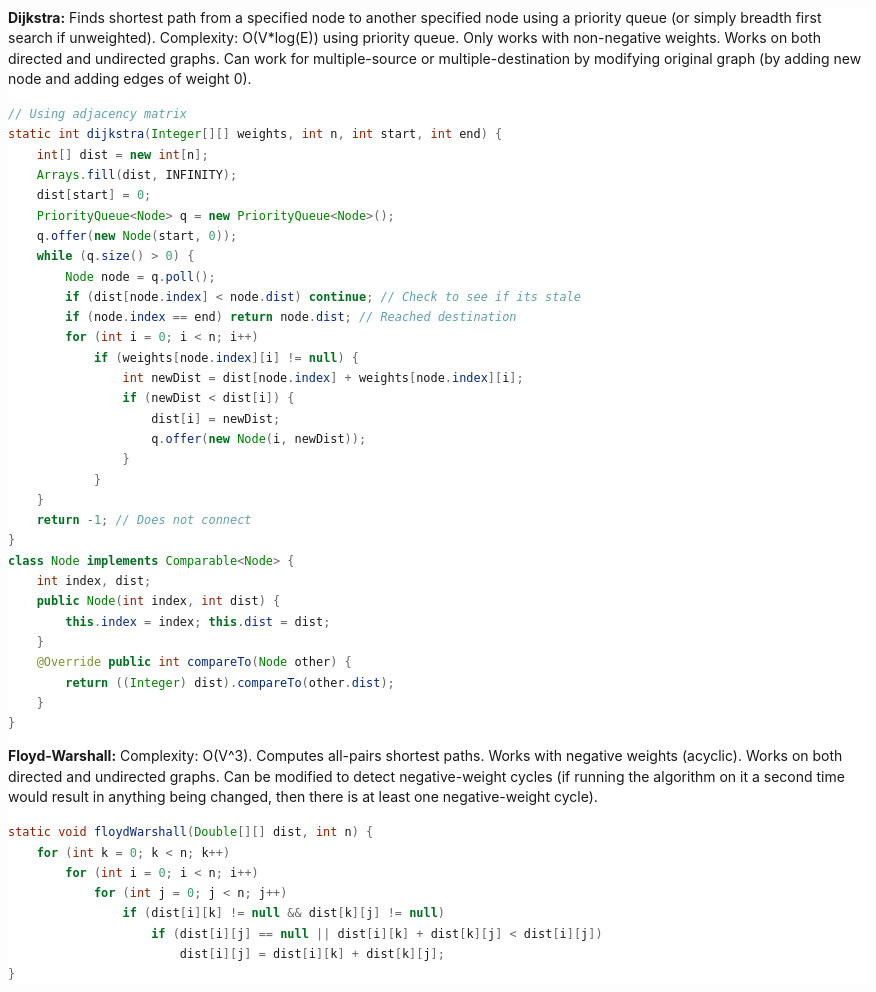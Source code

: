 **Dijkstra:** Finds shortest path from a specified node to another specified node using a priority queue (or simply breadth first search if unweighted). Complexity: O(V*log(E)) using priority queue. Only works with non-negative weights. Works on both directed and undirected graphs. Can work for multiple-source or multiple-destination by modifying original graph (by adding new node and adding edges of weight 0).

``` java
// Using adjacency matrix
static int dijkstra(Integer[][] weights, int n, int start, int end) {
    int[] dist = new int[n];
    Arrays.fill(dist, INFINITY);
    dist[start] = 0;
	PriorityQueue<Node> q = new PriorityQueue<Node>();
	q.offer(new Node(start, 0));
	while (q.size() > 0) {
		Node node = q.poll();
		if (dist[node.index] < node.dist) continue; // Check to see if its stale
		if (node.index == end) return node.dist; // Reached destination
		for (int i = 0; i < n; i++)
			if (weights[node.index][i] != null) {
				int newDist = dist[node.index] + weights[node.index][i];
				if (newDist < dist[i]) {
					dist[i] = newDist;
					q.offer(new Node(i, newDist));
				}
			}
	}
    return -1; // Does not connect
}
class Node implements Comparable<Node> {
    int index, dist;
    public Node(int index, int dist) {
        this.index = index; this.dist = dist;
    }
    @Override public int compareTo(Node other) {
        return ((Integer) dist).compareTo(other.dist);
    } 
}
```

**Floyd-Warshall:** Complexity: O(V^3). Computes all-pairs shortest paths. Works with negative weights (acyclic). Works on both directed and undirected graphs. Can be modified to detect negative-weight cycles (if running the algorithm on it a second time would result in anything being changed, then there is at least one negative-weight cycle).

``` java
static void floydWarshall(Double[][] dist, int n) {
	for (int k = 0; k < n; k++)
		for (int i = 0; i < n; i++)
			for (int j = 0; j < n; j++)
				if (dist[i][k] != null && dist[k][j] != null)
					if (dist[i][j] == null || dist[i][k] + dist[k][j] < dist[i][j])
						dist[i][j] = dist[i][k] + dist[k][j];
}
````
